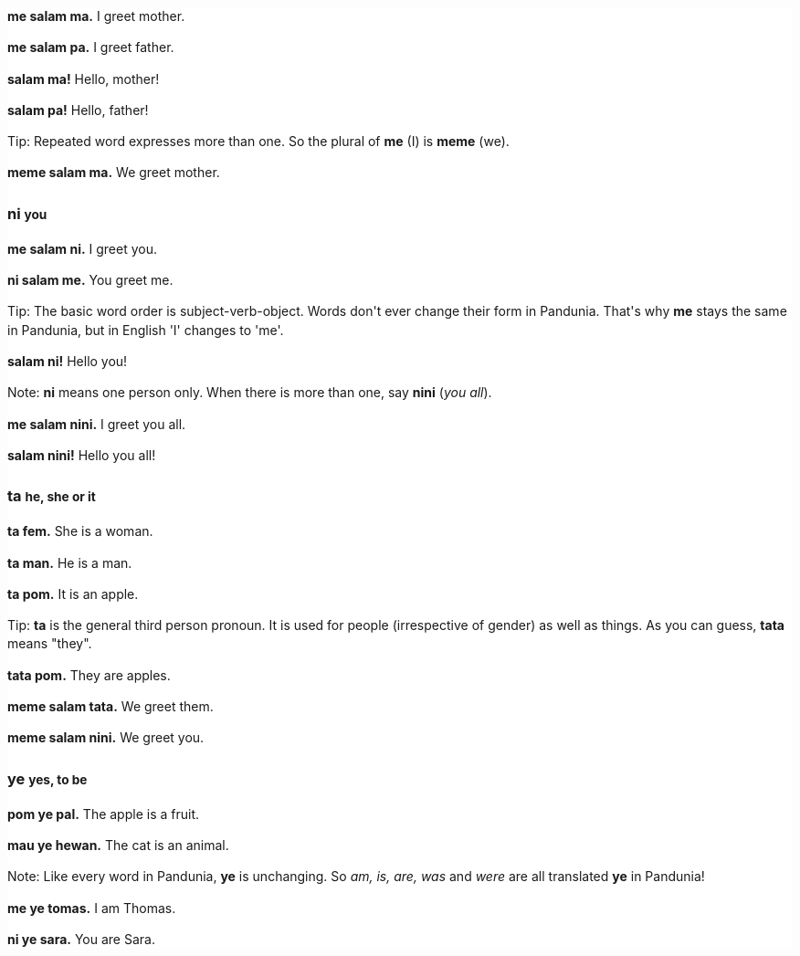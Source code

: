 **me salam ma.** I greet mother.

**me salam pa.** I greet father.

**salam ma!** Hello, mother!

**salam pa!** Hello, father!

Tip: Repeated word expresses more than one. So the plural of **me** (I) is **meme** (we).

**meme salam ma.** We greet mother.



### ni <small>you</small>

**me salam ni.** I greet you.

**ni salam me.** You greet me.

Tip: The basic word order is subject-verb-object. Words don't ever change their form in Pandunia. That's why **me** stays the same in Pandunia, but in English 'I' changes to 'me'.

**salam ni!** Hello you!

Note:  **ni** means one person only. When there is more than one, say **nini** (_you all_).

**me salam nini.** I greet you all.

**salam nini!** Hello you all!



### ta <small>he, she or it</small>

**ta fem.** She is a woman.

**ta man.** He is a man.

**ta pom.** It is an apple.

Tip: **ta** is the general third person pronoun. It is used for people (irrespective of gender) as well as things. As you can guess, **tata** means "they".

**tata pom.** They are apples.

**meme salam tata.** We greet them.

**meme salam nini.** We greet you.



### ye <small>yes, to be</small>

**pom ye pal.** The apple is a fruit.

**mau ye hewan.** The cat is an animal.

Note: Like every word in Pandunia, **ye** is unchanging. So _am, is, are, was_ and _were_ are all translated **ye** in Pandunia!

**me ye tomas.** I am Thomas.

**ni ye sara.** You are Sara.
